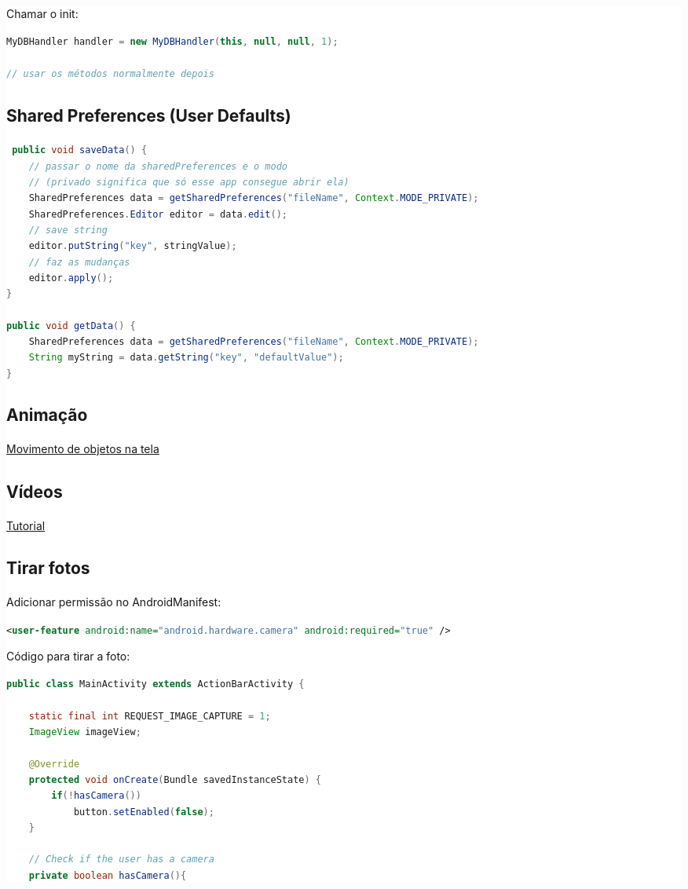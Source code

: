 Chamar o init:

```java
MyDBHandler handler = new MyDBHandler(this, null, null, 1);

// usar os métodos normalmente depois
```

<a name="sharedPref"></a>
## Shared Preferences (User Defaults)

```java
 public void saveData() {
 	// passar o nome da sharedPreferences e o modo 
 	// (privado significa que só esse app consegue abrir ela)
    SharedPreferences data = getSharedPreferences("fileName", Context.MODE_PRIVATE);
    SharedPreferences.Editor editor = data.edit();
    // save string
    editor.putString("key", stringValue);
	// faz as mudanças
    editor.apply();
}

public void getData() {
    SharedPreferences data = getSharedPreferences("fileName", Context.MODE_PRIVATE);
    String myString = data.getString("key", "defaultValue");
}
```

<a name="animation"></a>
## Animação

[Movimento de objetos na tela](https://www.youtube.com/watch?v=n4IyvL-ACbk&list=PL6gx4Cwl9DGBsvRxJJOzG4r4k_zLKrnxl&index=34)

<a name="video"></a>
## Vídeos

[Tutorial](https://www.youtube.com/watch?v=oF9yZenJtjI&list=PL6gx4Cwl9DGBsvRxJJOzG4r4k_zLKrnxl&index=55)

<a name="camera"></a>
## Tirar fotos

Adicionar permissão no AndroidManifest:

```xml
<user-feature android:name="android.hardware.camera" android:required="true" />
```

Código para tirar a foto:

```java
public class MainActivity extends ActionBarActivity {

    static final int REQUEST_IMAGE_CAPTURE = 1;
    ImageView imageView;

    @Override
    protected void onCreate(Bundle savedInstanceState) {
        if(!hasCamera())
            button.setEnabled(false);
    }

    // Check if the user has a camera
    private boolean hasCamera(){
```
